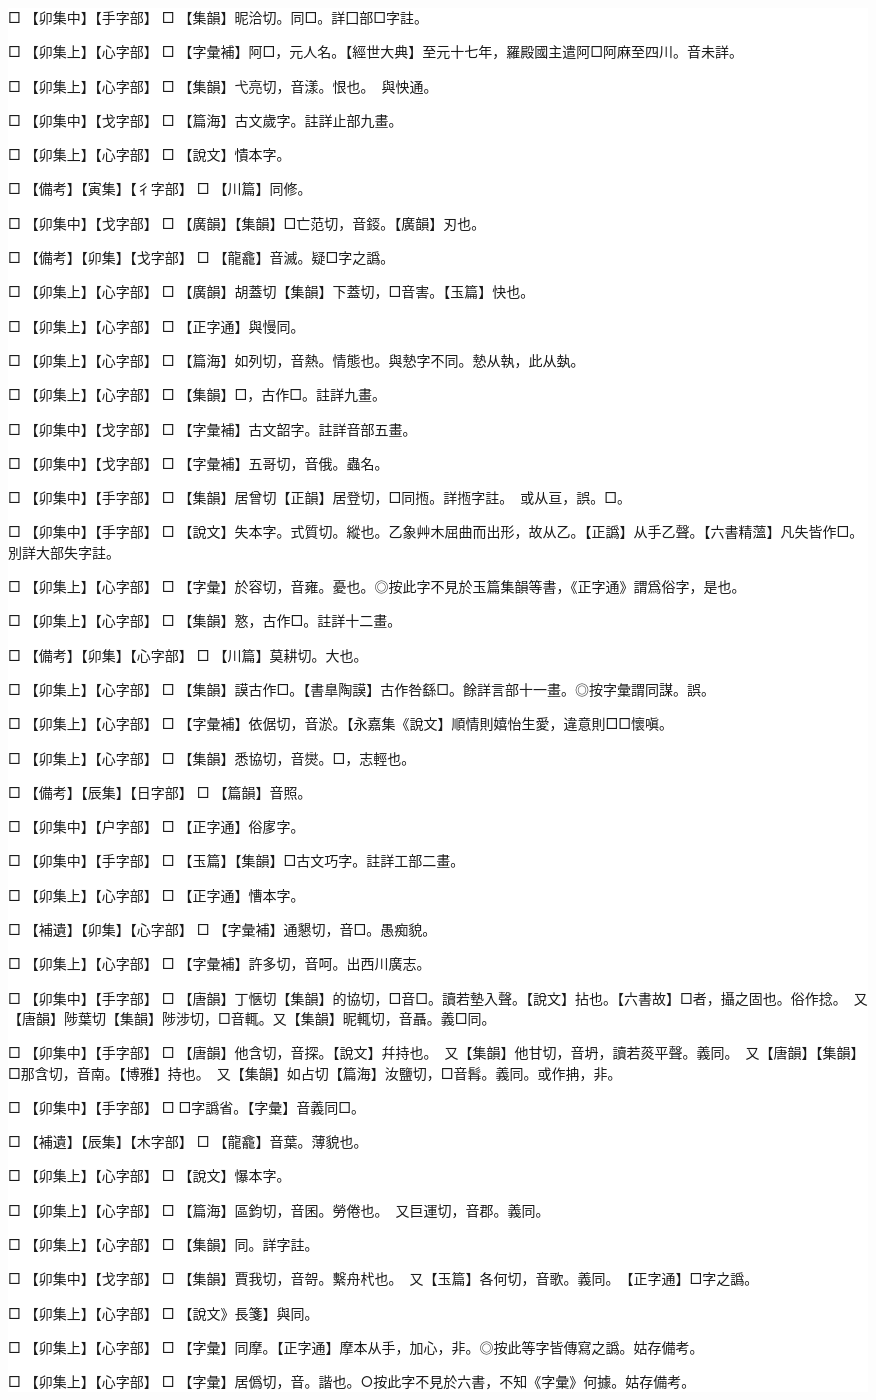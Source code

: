 □	【卯集中】【手字部】	□	【集韻】昵洽切。同□。詳囗部□字註。

□	【卯集上】【心字部】	□	【字彙補】阿□，元人名。【經世大典】至元十七年，羅殿國主遣阿□阿麻至四川。音未詳。

□	【卯集上】【心字部】	□	【集韻】弋亮切，音漾。恨也。　與怏通。

□	【卯集中】【戈字部】	□	【篇海】古文歲字。註詳止部九畫。

□	【卯集上】【心字部】	□	【說文】憒本字。

□	【備考】【寅集】【彳字部】	□	【川篇】同修。

□	【卯集中】【戈字部】	□	【廣韻】【集韻】□亡范切，音鋄。【廣韻】刃也。

□	【備考】【卯集】【戈字部】	□	【龍龕】音滅。疑□字之譌。

□	【卯集上】【心字部】	□	【廣韻】胡蓋切【集韻】下蓋切，□音害。【玉篇】快也。

□	【卯集上】【心字部】	□	【正字通】與慢同。

□	【卯集上】【心字部】	□	【篇海】如列切，音熱。情態也。與慹字不同。慹从執，此从埶。

□	【卯集上】【心字部】	□	【集韻】□，古作□。註詳九畫。

□	【卯集中】【戈字部】	□	【字彙補】古文韶字。註詳音部五畫。

□	【卯集中】【戈字部】	□	【字彙補】五哥切，音俄。蟲名。

□	【卯集中】【手字部】	□	【集韻】居曾切【正韻】居登切，□同揯。詳揯字註。　或从亘，誤。□。

□	【卯集中】【手字部】	□	【說文】失本字。式質切。縱也。乙象艸木屈曲而出形，故从乙。【正譌】从手乙聲。【六書精薀】凡失皆作□。別詳大部失字註。

□	【卯集上】【心字部】	□	【字彙】於容切，音雍。憂也。◎按此字不見於玉篇集韻等書，《正字通》謂爲俗字，是也。

□	【卯集上】【心字部】	□	【集韻】憝，古作□。註詳十二畫。

□	【備考】【卯集】【心字部】	□	【川篇】莫耕切。大也。

□	【卯集上】【心字部】	□	【集韻】謨古作□。【書臯陶謨】古作咎繇□。餘詳言部十一畫。◎按字彙謂同謀。誤。

□	【卯集上】【心字部】	□	【字彙補】依倨切，音淤。【永嘉集《說文】順情則嬉怡生愛，違意則□□懷嗔。

□	【卯集上】【心字部】	□	【集韻】悉協切，音爕。□，志輕也。

□	【備考】【辰集】【日字部】	□	【篇韻】音照。

□	【卯集中】【户字部】	□	【正字通】俗扅字。

□	【卯集中】【手字部】	□	【玉篇】【集韻】□古文巧字。註詳工部二畫。

□	【卯集上】【心字部】	□	【正字通】慒本字。

□	【補遺】【卯集】【心字部】	□	【字彙補】通懇切，音□。愚痴貌。

□	【卯集上】【心字部】	□	【字彙補】許多切，音呵。出西川廣志。

□	【卯集中】【手字部】	□	【唐韻】丁愜切【集韻】的協切，□音□。讀若墊入聲。【說文】拈也。【六書故】□者，攝之固也。俗作捻。　又【唐韻】陟葉切【集韻】陟涉切，□音輒。又【集韻】昵輒切，音聶。義□同。

□	【卯集中】【手字部】	□	【唐韻】他含切，音探。【說文】幷持也。　又【集韻】他甘切，音坍，讀若菼平聲。義同。　又【唐韻】【集韻】□那含切，音南。【博雅】持也。　又【集韻】如占切【篇海】汝鹽切，□音髥。義同。或作抩，非。

□	【卯集中】【手字部】	□	□字譌省。【字彙】音義同□。

□	【補遺】【辰集】【木字部】	□	【龍龕】音葉。薄貌也。

□	【卯集上】【心字部】	□	【說文】懪本字。

□	【卯集上】【心字部】	□	【篇海】區鈞切，音囷。勞倦也。　又巨運切，音郡。義同。

□	【卯集上】【心字部】	□	【集韻】同。詳字註。

□	【卯集中】【戈字部】	□	【集韻】賈我切，音哿。繫舟杙也。　又【玉篇】各何切，音歌。義同。　【正字通】□字之譌。

□	【卯集上】【心字部】	□	【說文》長箋】與同。

□	【卯集上】【心字部】	□	【字彙】同摩。【正字通】摩本从手，加心，非。◎按此等字皆傳寫之譌。姑存備考。

□	【卯集上】【心字部】	□	【字彙】居僞切，音。諧也。○按此字不見於六書，不知《字彙》何據。姑存備考。

